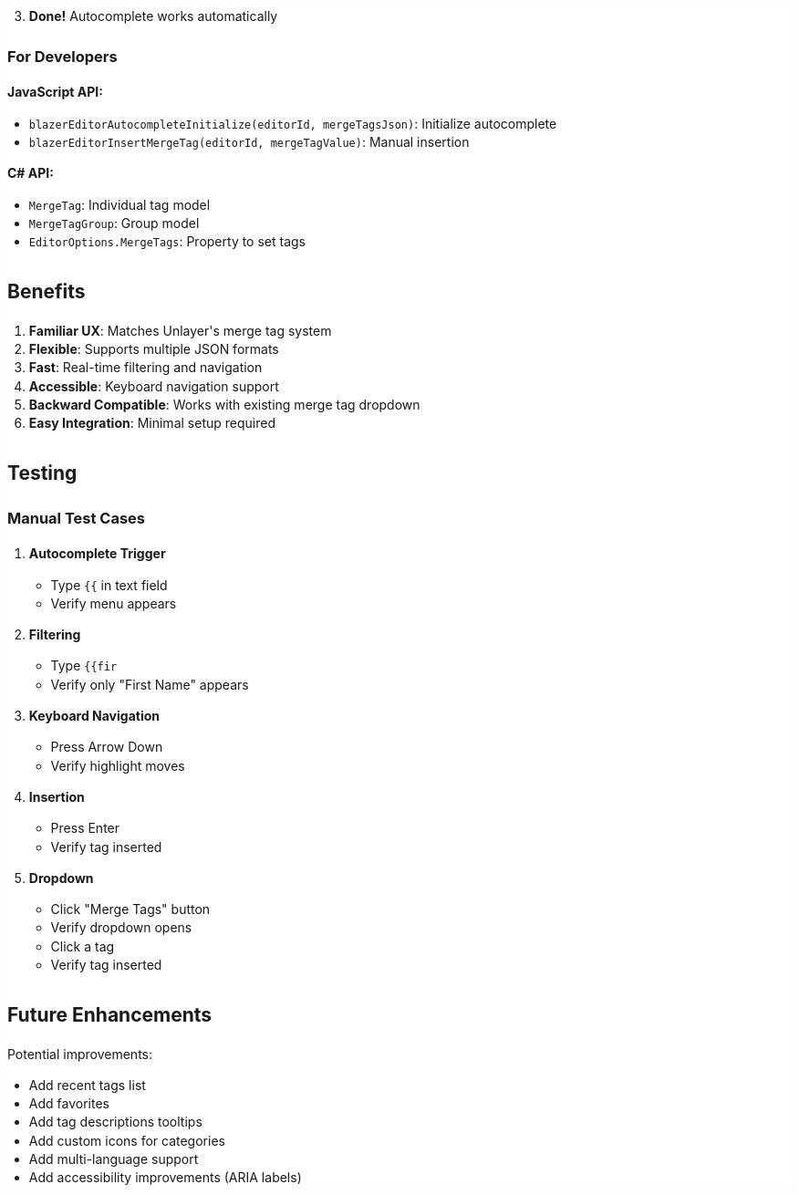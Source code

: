 3. **Done!** Autocomplete works automatically

### For Developers

**JavaScript API:**
- `blazerEditorAutocompleteInitialize(editorId, mergeTagsJson)`: Initialize autocomplete
- `blazerEditorInsertMergeTag(editorId, mergeTagValue)`: Manual insertion

**C# API:**
- `MergeTag`: Individual tag model
- `MergeTagGroup`: Group model
- `EditorOptions.MergeTags`: Property to set tags

## Benefits

1. **Familiar UX**: Matches Unlayer's merge tag system
2. **Flexible**: Supports multiple JSON formats
3. **Fast**: Real-time filtering and navigation
4. **Accessible**: Keyboard navigation support
5. **Backward Compatible**: Works with existing merge tag dropdown
6. **Easy Integration**: Minimal setup required

## Testing

### Manual Test Cases

1. **Autocomplete Trigger**
   - Type `{{` in text field
   - Verify menu appears

2. **Filtering**
   - Type `{{fir`
   - Verify only "First Name" appears

3. **Keyboard Navigation**
   - Press Arrow Down
   - Verify highlight moves

4. **Insertion**
   - Press Enter
   - Verify tag inserted

5. **Dropdown**
   - Click "Merge Tags" button
   - Verify dropdown opens
   - Click a tag
   - Verify tag inserted

## Future Enhancements

Potential improvements:
- Add recent tags list
- Add favorites
- Add tag descriptions tooltips
- Add custom icons for categories
- Add multi-language support
- Add accessibility improvements (ARIA labels)
